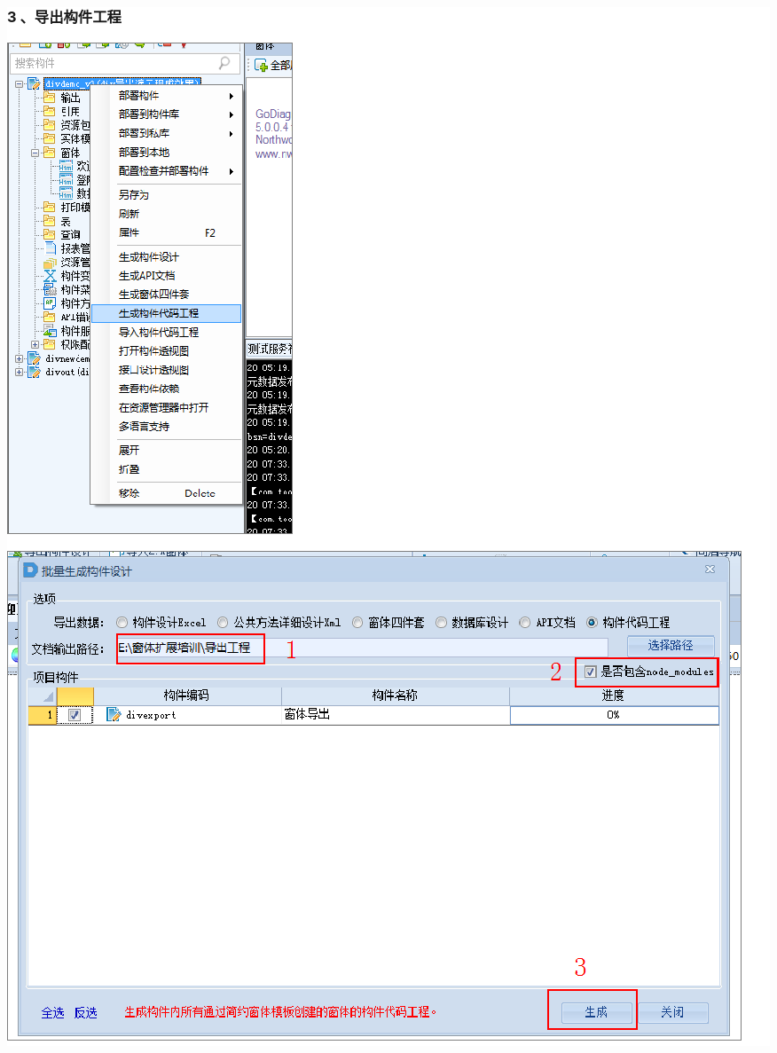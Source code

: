 ### 3 、导出构件工程

![Alt text](https://github.com/opensource-vplatform/vplatform-docs/blob/master/mdImages/customWindow/1555919642038.png)

![Alt text](https://github.com/opensource-vplatform/vplatform-docs/blob/master/mdImages/customWindow/1555919644715.png)
